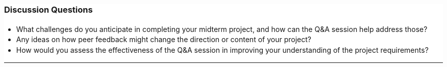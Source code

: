 ### Discussion Questions
- What challenges do you anticipate in completing your midterm project, and how can the Q&A session help address those?
- Any ideas on how peer feedback might change the direction or content of your project?
- How would you assess the effectiveness of the Q&A session in improving your understanding of the project requirements?

---

